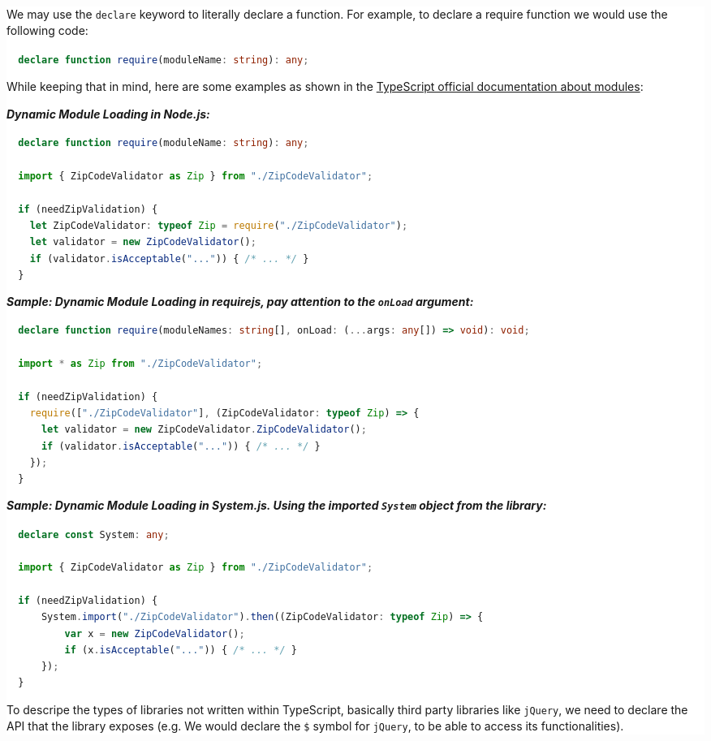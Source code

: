 We may use the `declare` keyword to literally declare a function. For example, to declare a require function we would use the following code:

```ts
  declare function require(moduleName: string): any;
```

While keeping that in mind, here are some examples as shown in the [TypeScript official documentation about modules](https://www.typescriptlang.org/docs/handbook/modules.html):

***Dynamic Module Loading in Node.js:***

```ts
  declare function require(moduleName: string): any;
  
  import { ZipCodeValidator as Zip } from "./ZipCodeValidator";

  if (needZipValidation) {
    let ZipCodeValidator: typeof Zip = require("./ZipCodeValidator");
    let validator = new ZipCodeValidator();
    if (validator.isAcceptable("...")) { /* ... */ }
  }
```

***Sample: Dynamic Module Loading in requirejs, pay attention to the `onLoad` argument:***

```ts
  declare function require(moduleNames: string[], onLoad: (...args: any[]) => void): void;

  import * as Zip from "./ZipCodeValidator";

  if (needZipValidation) {
    require(["./ZipCodeValidator"], (ZipCodeValidator: typeof Zip) => {
      let validator = new ZipCodeValidator.ZipCodeValidator();
      if (validator.isAcceptable("...")) { /* ... */ }
    });
  }
```

***Sample: Dynamic Module Loading in System.js. Using the imported `System` object from the library:***

```ts
  declare const System: any;

  import { ZipCodeValidator as Zip } from "./ZipCodeValidator";

  if (needZipValidation) {
      System.import("./ZipCodeValidator").then((ZipCodeValidator: typeof Zip) => {
          var x = new ZipCodeValidator();
          if (x.isAcceptable("...")) { /* ... */ }
      });
  }
```

To descripe the types of libraries not written within TypeScript, basically third party libraries like `jQuery`, we need to declare the API that the library exposes (e.g. We would declare the `$` symbol for `jQuery`, to be able to access its functionalities).


  [propName: string]: any;
  [propName: string]: any;